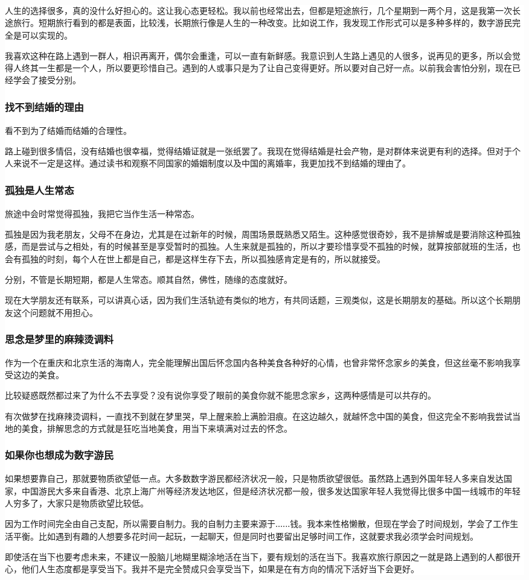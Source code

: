 

人生的选择很多，真的没什么好担心的。这让我心态更轻松。我以前也经常出去，但都是短途旅行，几个星期到一两个月，这是我第一次长途旅行。短期旅行看到的都是表面，比较浅，长期旅行像是人生的一种改变。比如说工作，我发现工作形式可以是多种多样的，数字游民完全是可以实现的。



我喜欢这种在路上遇到一群人，相识再离开，偶尔会重逢，可以一直有新鲜感。我意识到人生路上遇见的人很多，说再见的更多，所以会觉得人终其一生都是一个人，所以要更珍惜自己。遇到的人或事只是为了让自己变得更好。所以要对自己好一点。以前我会害怕分别，现在已经学会了接受分别。


### 找不到结婚的理由


看不到为了结婚而结婚的合理性。



路上碰到很多情侣，没有结婚也很幸福，觉得结婚证就是一张纸罢了。我现在觉得结婚是社会产物，是对群体来说更有利的选择。但对于个人来说不一定是这样。通过读书和观察不同国家的婚姻制度以及中国的离婚率，我更加找不到结婚的理由了。

### 孤独是人生常态



旅途中会时常觉得孤独，我把它当作生活一种常态。



孤独是因为我老朋友，父母不在身边，尤其是在过新年的时候，周围场景既熟悉又陌生。这种感觉很奇妙，我不是排解或是要消除这种孤独感，而是尝试与之相处，有的时候甚至是享受暂时的孤独。人生来就是孤独的，所以才要珍惜享受不孤独的时候，就算按部就班的生活，也会有孤独的时刻，每个人在世上都是自己，都是这样生存下去，所以孤独感肯定是有的，所以就接受。



分别，不管是长期短期，都是人生常态。顺其自然，佛性，随缘的态度就好。



现在大学朋友还有联系，可以讲真心话，因为我们生活轨迹有类似的地方，有共同话题，三观类似，这是长期朋友的基础。所以这个长期朋友这个问题就不用担心。

### 思念是梦里的麻辣烫调料



作为一个在重庆和北京生活的海南人，完全能理解出国后怀念国内各种美食各种好的心情，也曾非常怀念家乡的美食，但这丝毫不影响我享受这边的美食。



比较疑惑既然都过来了为什么不去享受？没有说你享受了眼前的美食你就不能思念家乡，这两种感情是可以共存的。



有次做梦在找麻辣烫调料，一直找不到就在梦里哭，早上醒来脸上满脸泪痕。在这边越久，就越怀念中国的美食，但这完全不影响我尝试当地的美食，排解思念的方式就是狂吃当地美食，用当下来填满对过去的怀念。

### 如果你也想成为数字游民



如果想要靠自己，那就要物质欲望低一点。大多数数字游民都经济状况一般，只是物质欲望很低。虽然路上遇到外国年轻人多来自发达国家，中国游民大多来自香港、北京上海广州等经济发达地区，但是经济状况都一般，很多发达国家年轻人我觉得比很多中国一线城市的年轻人穷多了，大家只是物质欲望比较低。



因为工作时间完全由自己支配，所以需要自制力。我的自制力主要来源于......钱。我本来性格懒散，但现在学会了时间规划，学会了工作生活平衡。比如遇到有趣的人想要多花时间一起玩，一起聊天，但是同时也要留出足够时间工作，这就要求我必须学会时间规划。



即使活在当下也要考虑未来，不建议一股脑儿地糊里糊涂地活在当下，要有规划的活在当下。我喜欢旅行原因之一就是路上遇到的人都很开心，他们人生态度都是享受当下。我并不是完全赞成只会享受当下，如果是在有方向的情况下活好当下会更好。

